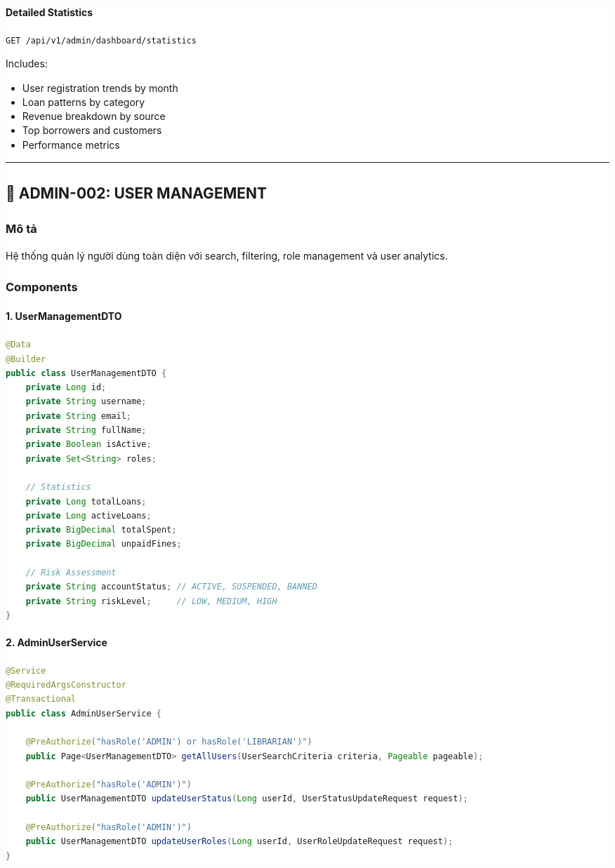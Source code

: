 #### **Detailed Statistics**
```http
GET /api/v1/admin/dashboard/statistics
```

Includes:
- User registration trends by month
- Loan patterns by category
- Revenue breakdown by source
- Top borrowers and customers
- Performance metrics

---

## 👥 **ADMIN-002: USER MANAGEMENT**

### **Mô tả**
Hệ thống quản lý người dùng toàn diện với search, filtering, role management và user analytics.

### **Components**

#### **1. UserManagementDTO**
```java
@Data
@Builder
public class UserManagementDTO {
    private Long id;
    private String username;
    private String email;
    private String fullName;
    private Boolean isActive;
    private Set<String> roles;
    
    // Statistics
    private Long totalLoans;
    private Long activeLoans;
    private BigDecimal totalSpent;
    private BigDecimal unpaidFines;
    
    // Risk Assessment
    private String accountStatus; // ACTIVE, SUSPENDED, BANNED
    private String riskLevel;     // LOW, MEDIUM, HIGH
}
```

#### **2. AdminUserService**
```java
@Service
@RequiredArgsConstructor
@Transactional
public class AdminUserService {
    
    @PreAuthorize("hasRole('ADMIN') or hasRole('LIBRARIAN')")
    public Page<UserManagementDTO> getAllUsers(UserSearchCriteria criteria, Pageable pageable);
    
    @PreAuthorize("hasRole('ADMIN')")
    public UserManagementDTO updateUserStatus(Long userId, UserStatusUpdateRequest request);
    
    @PreAuthorize("hasRole('ADMIN')")
    public UserManagementDTO updateUserRoles(Long userId, UserRoleUpdateRequest request);
}
```
